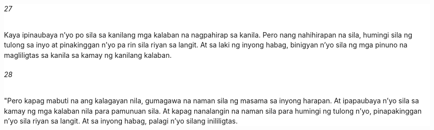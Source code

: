 


















###### 27 










Kaya ipinaubaya nʼyo po sila sa kanilang mga kalaban na nagpahirap sa kanila. Pero nang nahihirapan na sila, humingi sila ng tulong sa inyo at pinakinggan nʼyo pa rin sila riyan sa langit. At sa laki ng inyong habag, binigyan nʼyo sila ng mga pinuno na magliligtas sa kanila sa kamay ng kanilang kalaban. 





















###### 28 










"Pero kapag mabuti na ang kalagayan nila, gumagawa na naman sila ng masama sa inyong harapan. At ipapaubaya nʼyo sila sa kamay ng mga kalaban nila para pamunuan sila. At kapag nanalangin na naman sila para humingi ng tulong nʼyo, pinapakinggan nʼyo sila riyan sa langit. At sa inyong habag, palagi nʼyo silang inililigtas. 













